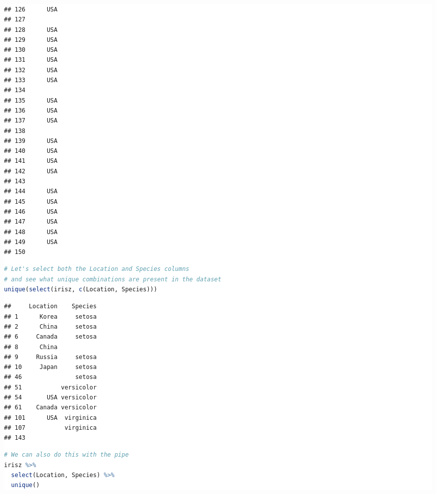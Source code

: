 ```
## 126      USA
## 127         
## 128      USA
## 129      USA
## 130      USA
## 131      USA
## 132      USA
## 133      USA
## 134         
## 135      USA
## 136      USA
## 137      USA
## 138         
## 139      USA
## 140      USA
## 141      USA
## 142      USA
## 143         
## 144      USA
## 145      USA
## 146      USA
## 147      USA
## 148      USA
## 149      USA
## 150
```

```r
# Let's select both the Location and Species columns 
# and see what unique combinations are present in the dataset
unique(select(irisz, c(Location, Species)))
```

```
##     Location    Species
## 1      Korea     setosa
## 2      China     setosa
## 6     Canada     setosa
## 8      China           
## 9     Russia     setosa
## 10     Japan     setosa
## 46               setosa
## 51           versicolor
## 54       USA versicolor
## 61    Canada versicolor
## 101      USA  virginica
## 107           virginica
## 143
```

```r
# We can also do this with the pipe
irisz %>%
  select(Location, Species) %>%
  unique()
```
